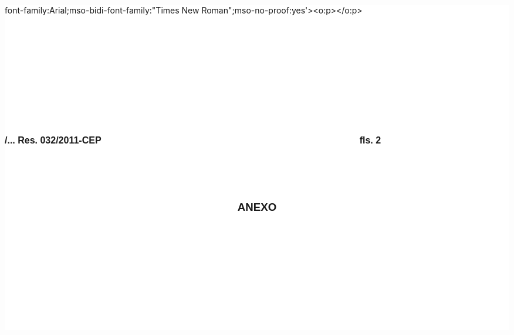   font-family:Arial;mso-bidi-font-family:"Times New Roman";mso-no-proof:yes'><o:p></o:p></span></p>
  </td>
 </tr>
</table>

<p class=MsoNormal style='text-align:justify;text-indent:10.0cm'><span
style='font-size:12.0pt;font-family:Arial;mso-no-proof:yes'><o:p>&nbsp;</o:p></span></p>

<p class=MsoNormal style='text-align:justify;text-indent:10.0cm'><span
style='font-size:12.0pt;font-family:Arial;mso-no-proof:yes'><o:p>&nbsp;</o:p></span></p>

<p class=MsoNormal style='text-align:justify;text-indent:10.0cm'><span
style='font-size:12.0pt;font-family:Arial;mso-no-proof:yes'><o:p>&nbsp;</o:p></span></p>

<p class=MsoNormal align=right style='text-align:right;text-indent:10.0cm'><b
style='mso-bidi-font-weight:normal'><span style='font-size:12.0pt;font-family:
Arial;mso-no-proof:yes'><o:p>&nbsp;</o:p></span></b></p>

<p class=MsoNormal align=right style='text-align:right;text-indent:10.0cm'><b
style='mso-bidi-font-weight:normal'><span style='font-size:12.0pt;font-family:
Arial;mso-no-proof:yes'><o:p>&nbsp;</o:p></span></b></p>

<p class=MsoNormal style='text-align:justify'><b style='mso-bidi-font-weight:
normal'><span style='font-size:12.0pt;font-family:Arial;mso-no-proof:yes'>/... Res.
032/2011-CEP<span style='mso-tab-count:8'>                                                                                        </span><span
style='mso-spacerun:yes'>           </span>fls. 2<o:p></o:p></span></b></p>

<p class=MsoNormal style='text-align:justify'><b style='mso-bidi-font-weight:
normal'><span style='font-size:12.0pt;font-family:Arial;mso-no-proof:yes'><o:p>&nbsp;</o:p></span></b></p>

<p class=MsoNormal style='text-align:justify'><b style='mso-bidi-font-weight:
normal'><span style='font-size:12.0pt;font-family:Arial;mso-no-proof:yes'><o:p>&nbsp;</o:p></span></b></p>

<p class=MsoNormal align=center style='text-align:center'><b style='mso-bidi-font-weight:
normal'><span style='font-size:14.0pt;font-family:Arial;mso-no-proof:yes'>ANEXO<o:p></o:p></span></b></p>

<p class=MsoNormal style='text-align:justify'><b style='mso-bidi-font-weight:
normal'><span style='font-size:12.0pt;font-family:Arial;mso-no-proof:yes'><o:p>&nbsp;</o:p></span></b></p>

<p class=MsoNormal style='text-align:justify'><b style='mso-bidi-font-weight:
normal'><span style='font-size:12.0pt;font-family:Arial;mso-no-proof:yes'><o:p>&nbsp;</o:p></span></b></p>

<p class=MsoNormal align=center style='text-align:center'><b style='mso-bidi-font-weight:
normal'><span style='font-size:14.0pt;font-family:Arial;mso-no-proof:yes'><o:p>&nbsp;</o:p></span></b></p>

<p class=MsoNormal align=center style='text-align:center'><b style='mso-bidi-font-weight:
normal'><span style='font-size:14.0pt;font-family:Arial;mso-no-proof:yes'><o:p>&nbsp;</o:p></span></b></p>

<p class=MsoNormal align=center style='text-align:center'><b style='mso-bidi-font-weight:
normal'><span style='font-size:14.0pt;font-family:Arial;mso-no-proof:yes'><o:p>&nbsp;</o:p></span></b></p>
